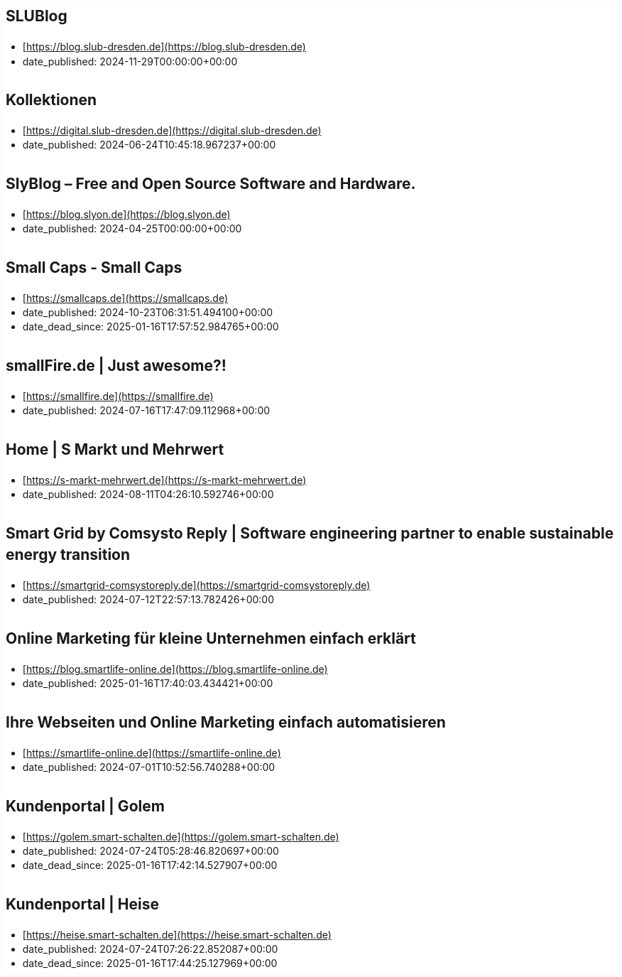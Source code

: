  ## SLUBlog
 - [https://blog.slub-dresden.de](https://blog.slub-dresden.de)
 - date_published: 2024-11-29T00:00:00+00:00

 ## Kollektionen
 - [https://digital.slub-dresden.de](https://digital.slub-dresden.de)
 - date_published: 2024-06-24T10:45:18.967237+00:00

 ## SlyBlog – Free and Open Source Software and Hardware.
 - [https://blog.slyon.de](https://blog.slyon.de)
 - date_published: 2024-04-25T00:00:00+00:00

 ## Small Caps - Small Caps
 - [https://smallcaps.de](https://smallcaps.de)
 - date_published: 2024-10-23T06:31:51.494100+00:00
 - date_dead_since: 2025-01-16T17:57:52.984765+00:00

 ## smallFire.de | Just awesome?!
 - [https://smallfire.de](https://smallfire.de)
 - date_published: 2024-07-16T17:47:09.112968+00:00

 ## Home | S Markt und Mehrwert
 - [https://s-markt-mehrwert.de](https://s-markt-mehrwert.de)
 - date_published: 2024-08-11T04:26:10.592746+00:00

 ## Smart Grid by Comsysto Reply | Software engineering partner to enable sustainable energy transition
 - [https://smartgrid-comsystoreply.de](https://smartgrid-comsystoreply.de)
 - date_published: 2024-07-12T22:57:13.782426+00:00

 ## Online Marketing für kleine Unternehmen einfach erklärt
 - [https://blog.smartlife-online.de](https://blog.smartlife-online.de)
 - date_published: 2025-01-16T17:40:03.434421+00:00

 ## Ihre Webseiten und Online Marketing einfach automatisieren
 - [https://smartlife-online.de](https://smartlife-online.de)
 - date_published: 2024-07-01T10:52:56.740288+00:00

 ## Kundenportal | Golem
 - [https://golem.smart-schalten.de](https://golem.smart-schalten.de)
 - date_published: 2024-07-24T05:28:46.820697+00:00
 - date_dead_since: 2025-01-16T17:42:14.527907+00:00

 ## Kundenportal | Heise
 - [https://heise.smart-schalten.de](https://heise.smart-schalten.de)
 - date_published: 2024-07-24T07:26:22.852087+00:00
 - date_dead_since: 2025-01-16T17:44:25.127969+00:00
